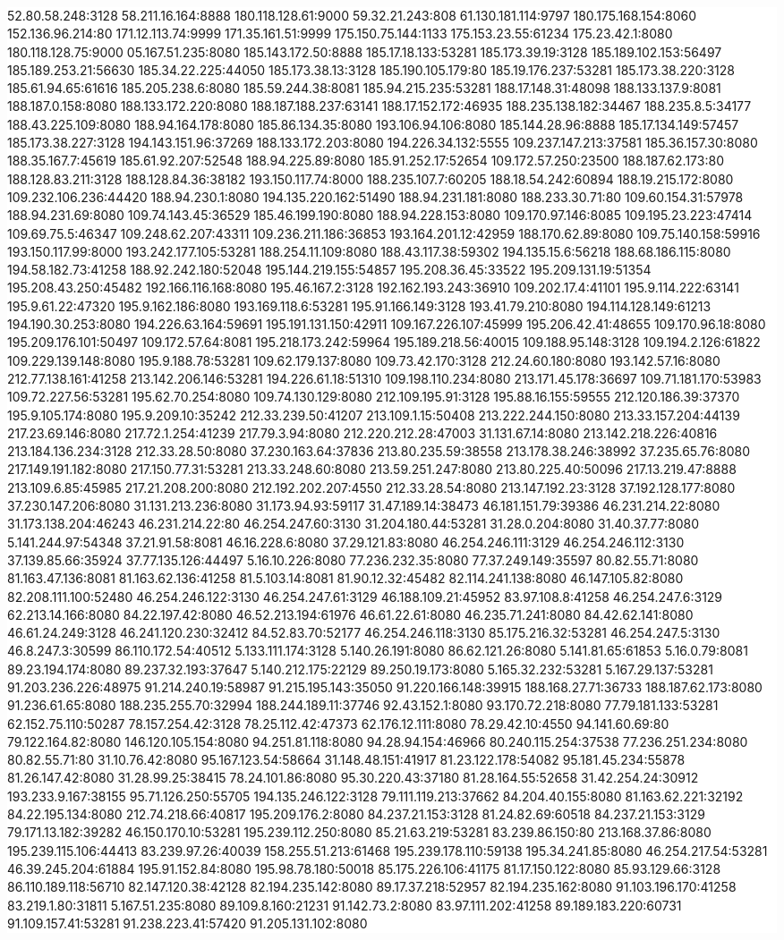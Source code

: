 52.80.58.248:3128 58.211.16.164:8888 180.118.128.61:9000 59.32.21.243:808 61.130.181.114:9797 180.175.168.154:8060 152.136.96.214:80 171.12.113.74:9999 171.35.161.51:9999 175.150.75.144:1133 175.153.23.55:61234 175.23.42.1:8080 180.118.128.75:9000 05.167.51.235:8080 185.143.172.50:8888 185.17.18.133:53281 185.173.39.19:3128 185.189.102.153:56497 185.189.253.21:56630 185.34.22.225:44050 185.173.38.13:3128 185.190.105.179:80 185.19.176.237:53281 185.173.38.220:3128 185.61.94.65:61616 185.205.238.6:8080 185.59.244.38:8081 185.94.215.235:53281 188.17.148.31:48098 188.133.137.9:8081 188.187.0.158:8080 188.133.172.220:8080 188.187.188.237:63141 188.17.152.172:46935 188.235.138.182:34467 188.235.8.5:34177 188.43.225.109:8080 188.94.164.178:8080 185.86.134.35:8080 193.106.94.106:8080 185.144.28.96:8888 185.17.134.149:57457 185.173.38.227:3128 194.143.151.96:37269 188.133.172.203:8080 194.226.34.132:5555 109.237.147.213:37581 185.36.157.30:8080 188.35.167.7:45619 185.61.92.207:52548 188.94.225.89:8080 185.91.252.17:52654 109.172.57.250:23500 188.187.62.173:80 188.128.83.211:3128 188.128.84.36:38182 193.150.117.74:8000 188.235.107.7:60205 188.18.54.242:60894 188.19.215.172:8080 109.232.106.236:44420 188.94.230.1:8080 194.135.220.162:51490 188.94.231.181:8080 188.233.30.71:80 109.60.154.31:57978 188.94.231.69:8080 109.74.143.45:36529 185.46.199.190:8080 188.94.228.153:8080 109.170.97.146:8085 109.195.23.223:47414 109.69.75.5:46347 109.248.62.207:43311 109.236.211.186:36853 193.164.201.12:42959 188.170.62.89:8080 109.75.140.158:59916 193.150.117.99:8000 193.242.177.105:53281 188.254.11.109:8080 188.43.117.38:59302 194.135.15.6:56218 188.68.186.115:8080 194.58.182.73:41258 188.92.242.180:52048 195.144.219.155:54857 195.208.36.45:33522 195.209.131.19:51354 195.208.43.250:45482 192.166.116.168:8080 195.46.167.2:3128 192.162.193.243:36910 109.202.17.4:41101 195.9.114.222:63141 195.9.61.22:47320 195.9.162.186:8080 193.169.118.6:53281 195.91.166.149:3128 193.41.79.210:8080 194.114.128.149:61213 194.190.30.253:8080 194.226.63.164:59691 195.191.131.150:42911 109.167.226.107:45999 195.206.42.41:48655 109.170.96.18:8080 195.209.176.101:50497 109.172.57.64:8081 195.218.173.242:59964 195.189.218.56:40015 109.188.95.148:3128 109.194.2.126:61822 109.229.139.148:8080 195.9.188.78:53281 109.62.179.137:8080 109.73.42.170:3128 212.24.60.180:8080 193.142.57.16:8080 212.77.138.161:41258 213.142.206.146:53281 194.226.61.18:51310 109.198.110.234:8080 213.171.45.178:36697 109.71.181.170:53983 109.72.227.56:53281 195.62.70.254:8080 109.74.130.129:8080 212.109.195.91:3128 195.88.16.155:59555 212.120.186.39:37370 195.9.105.174:8080 195.9.209.10:35242 212.33.239.50:41207 213.109.1.15:50408 213.222.244.150:8080 213.33.157.204:44139 217.23.69.146:8080 217.72.1.254:41239 217.79.3.94:8080 212.220.212.28:47003 31.131.67.14:8080 213.142.218.226:40816 213.184.136.234:3128 212.33.28.50:8080 37.230.163.64:37836 213.80.235.59:38558 213.178.38.246:38992 37.235.65.76:8080 217.149.191.182:8080 217.150.77.31:53281 213.33.248.60:8080 213.59.251.247:8080 213.80.225.40:50096 217.13.219.47:8888 213.109.6.85:45985 217.21.208.200:8080 212.192.202.207:4550 212.33.28.54:8080 213.147.192.23:3128 37.192.128.177:8080 37.230.147.206:8080 31.131.213.236:8080 31.173.94.93:59117 31.47.189.14:38473 46.181.151.79:39386 46.231.214.22:8080 31.173.138.204:46243 46.231.214.22:80 46.254.247.60:3130 31.204.180.44:53281 31.28.0.204:8080 31.40.37.77:8080 5.141.244.97:54348 37.21.91.58:8081 46.16.228.6:8080 37.29.121.83:8080 46.254.246.111:3129 46.254.246.112:3130 37.139.85.66:35924 37.77.135.126:44497 5.16.10.226:8080 77.236.232.35:8080 77.37.249.149:35597 80.82.55.71:8080 81.163.47.136:8081 81.163.62.136:41258 81.5.103.14:8081 81.90.12.32:45482 82.114.241.138:8080 46.147.105.82:8080 82.208.111.100:52480 46.254.246.122:3130 46.254.247.61:3129 46.188.109.21:45952 83.97.108.8:41258 46.254.247.6:3129 62.213.14.166:8080 84.22.197.42:8080 46.52.213.194:61976 46.61.22.61:8080 46.235.71.241:8080 84.42.62.141:8080 46.61.24.249:3128 46.241.120.230:32412 84.52.83.70:52177 46.254.246.118:3130 85.175.216.32:53281 46.254.247.5:3130 46.8.247.3:30599 86.110.172.54:40512 5.133.111.174:3128 5.140.26.191:8080 86.62.121.26:8080 5.141.81.65:61853 5.16.0.79:8081 89.23.194.174:8080 89.237.32.193:37647 5.140.212.175:22129 89.250.19.173:8080 5.165.32.232:53281 5.167.29.137:53281 91.203.236.226:48975 91.214.240.19:58987 91.215.195.143:35050 91.220.166.148:39915 188.168.27.71:36733 188.187.62.173:8080 91.236.61.65:8080 188.235.255.70:32994 188.244.189.11:37746 92.43.152.1:8080 93.170.72.218:8080 77.79.181.133:53281 62.152.75.110:50287 78.157.254.42:3128 78.25.112.42:47373 62.176.12.111:8080 78.29.42.10:4550 94.141.60.69:80 79.122.164.82:8080 146.120.105.154:8080 94.251.81.118:8080 94.28.94.154:46966 80.240.115.254:37538 77.236.251.234:8080 80.82.55.71:80 31.10.76.42:8080 95.167.123.54:58664 31.148.48.151:41917 81.23.122.178:54082 95.181.45.234:55878 81.26.147.42:8080 31.28.99.25:38415 78.24.101.86:8080 95.30.220.43:37180 81.28.164.55:52658 31.42.254.24:30912 193.233.9.167:38155 95.71.126.250:55705 194.135.246.122:3128 79.111.119.213:37662 84.204.40.155:8080 81.163.62.221:32192 84.22.195.134:8080 212.74.218.66:40817 195.209.176.2:8080 84.237.21.153:3128 81.24.82.69:60518 84.237.21.153:3129 79.171.13.182:39282 46.150.170.10:53281 195.239.112.250:8080 85.21.63.219:53281 83.239.86.150:80 213.168.37.86:8080 195.239.115.106:44413 83.239.97.26:40039 158.255.51.213:61468 195.239.178.110:59138 195.34.241.85:8080 46.254.217.54:53281 46.39.245.204:61884 195.91.152.84:8080 195.98.78.180:50018 85.175.226.106:41175 81.17.150.122:8080 85.93.129.66:3128 86.110.189.118:56710 82.147.120.38:42128 82.194.235.142:8080 89.17.37.218:52957 82.194.235.162:8080 91.103.196.170:41258 83.219.1.80:31811 5.167.51.235:8080 89.109.8.160:21231 91.142.73.2:8080 83.97.111.202:41258 89.189.183.220:60731 91.109.157.41:53281 91.238.223.41:57420 91.205.131.102:8080